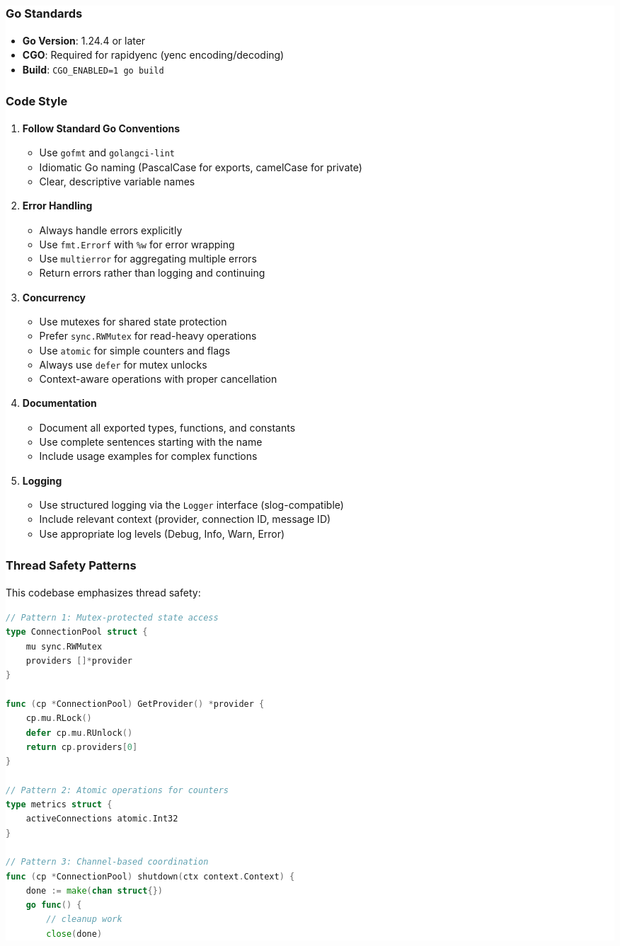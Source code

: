 ### Go Standards

- **Go Version**: 1.24.4 or later
- **CGO**: Required for rapidyenc (yenc encoding/decoding)
- **Build**: `CGO_ENABLED=1 go build`

### Code Style

1. **Follow Standard Go Conventions**

   - Use `gofmt` and `golangci-lint`
   - Idiomatic Go naming (PascalCase for exports, camelCase for private)
   - Clear, descriptive variable names

2. **Error Handling**

   - Always handle errors explicitly
   - Use `fmt.Errorf` with `%w` for error wrapping
   - Use `multierror` for aggregating multiple errors
   - Return errors rather than logging and continuing

3. **Concurrency**

   - Use mutexes for shared state protection
   - Prefer `sync.RWMutex` for read-heavy operations
   - Use `atomic` for simple counters and flags
   - Always use `defer` for mutex unlocks
   - Context-aware operations with proper cancellation

4. **Documentation**

   - Document all exported types, functions, and constants
   - Use complete sentences starting with the name
   - Include usage examples for complex functions

5. **Logging**
   - Use structured logging via the `Logger` interface (slog-compatible)
   - Include relevant context (provider, connection ID, message ID)
   - Use appropriate log levels (Debug, Info, Warn, Error)

### Thread Safety Patterns

This codebase emphasizes thread safety:

```go
// Pattern 1: Mutex-protected state access
type ConnectionPool struct {
    mu sync.RWMutex
    providers []*provider
}

func (cp *ConnectionPool) GetProvider() *provider {
    cp.mu.RLock()
    defer cp.mu.RUnlock()
    return cp.providers[0]
}

// Pattern 2: Atomic operations for counters
type metrics struct {
    activeConnections atomic.Int32
}

// Pattern 3: Channel-based coordination
func (cp *ConnectionPool) shutdown(ctx context.Context) {
    done := make(chan struct{})
    go func() {
        // cleanup work
        close(done)
```